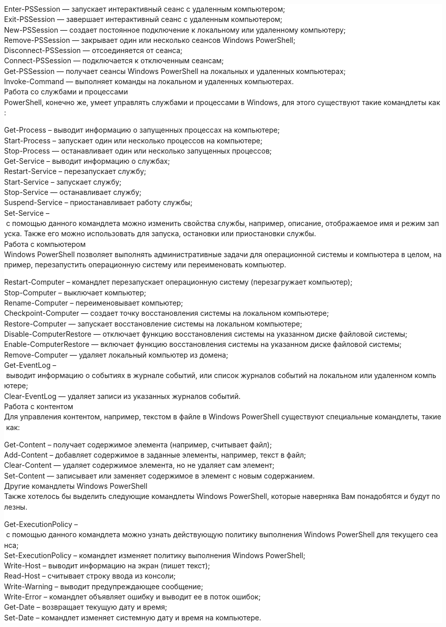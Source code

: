 Enter-PSSession — запускает интерактивный сеанс с удаленным компьютером;  
Exit-PSSession — завершает интерактивный сеанс с удаленным компьютером;  
New-PSSession — создает постоянное подключение к локальному или удаленному компьютеру;  
Remove-PSSession — закрывает один или несколько сеансов Windows PowerShell;  
Disconnect-PSSession — отсоединяется от сеанса;  
Connect-PSSession — подключается к отключенным сеансам;  
Get-PSSession — получает сеансы Windows PowerShell на локальных и удаленных компьютерах;  
Invoke-Command — выполняет команды на локальном и удаленных компьютерах.  
Работа со службами и процессами  
PowerShell, конечно же, умеет управлять службами и процессами в Windows, для этого существуют такие командлеты как:  
  
Get-Process – выводит информацию о запущенных процессах на компьютере;  
Start-Process – запускает один или несколько процессов на компьютере;  
Stop-Process — останавливает один или несколько запущенных процессов;  
Get-Service – выводит информацию о службах;  
Restart-Service – перезапускает службу;  
Start-Service – запускает службу;  
Stop-Service — останавливает службу;  
Suspend-Service – приостанавливает работу службы;  
Set-Service – с помощью данного командлета можно изменить свойства службы, например, описание, отображаемое имя и режим запуска. Также его можно использовать для запуска, остановки или приостановки службы.  
Работа с компьютером  
Windows PowerShell позволяет выполнять административные задачи для операционной системы и компьютера в целом, например, перезапустить операционную систему или переименовать компьютер.  
  
Restart-Computer – командлет перезапускает операционную систему (перезагружает компьютер);  
Stop-Computer – выключает компьютер;  
Rename-Computer – переименовывает компьютер;  
Checkpoint-Computer — создает точку восстановления системы на локальном компьютере;  
Restore-Computer — запускает восстановление системы на локальном компьютере;  
Disable-ComputerRestore — отключает функцию восстановления системы на указанном диске файловой системы;  
Enable-ComputerRestore — включает функцию восстановления системы на указанном диске файловой системы;  
Remove-Computer — удаляет локальный компьютер из домена;  
Get-EventLog – выводит информацию о событиях в журнале событий, или список журналов событий на локальном или удаленном компьютере;  
Clear-EventLog — удаляет записи из указанных журналов событий.  
Работа с контентом  
Для управления контентом, например, текстом в файле в Windows PowerShell существуют специальные командлеты, такие как:  
  
Get-Content – получает содержимое элемента (например, считывает файл);  
Add-Content – добавляет содержимое в заданные элементы, например, текст в файл;  
Clear-Content — удаляет содержимое элемента, но не удаляет сам элемент;  
Set-Content — записывает или заменяет содержимое в элемент с новым содержанием.  
Другие командлеты Windows PowerShell  
Также хотелось бы выделить следующие командлеты Windows PowerShell, которые наверняка Вам понадобятся и будут полезны.  
  
Get-ExecutionPolicy – с помощью данного командлета можно узнать действующую политику выполнения Windows PowerShell для текущего сеанса;  
Set-ExecutionPolicy – командлет изменяет политику выполнения Windows PowerShell;  
Write-Host – выводит информацию на экран (пишет текст);  
Read-Host – считывает строку ввода из консоли;  
Write-Warning – выводит предупреждающее сообщение;  
Write-Error – командлет объявляет ошибку и выводит ее в поток ошибок;  
Get-Date – возвращает текущую дату и время;  
Set-Date – командлет изменяет системную дату и время на компьютере.